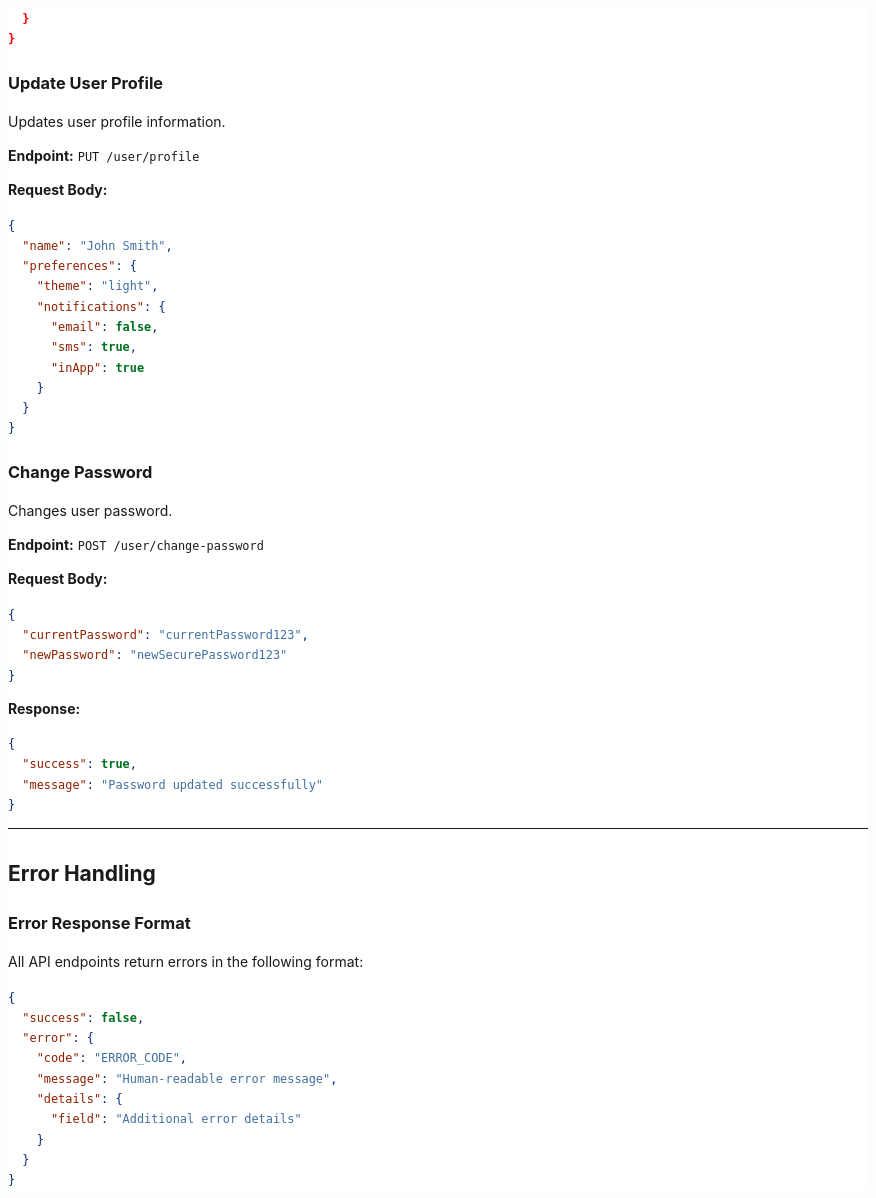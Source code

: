 ```json
  }
}
```

### Update User Profile
Updates user profile information.

**Endpoint:** `PUT /user/profile`

**Request Body:**
```json
{
  "name": "John Smith",
  "preferences": {
    "theme": "light",
    "notifications": {
      "email": false,
      "sms": true,
      "inApp": true
    }
  }
}
```

### Change Password
Changes user password.

**Endpoint:** `POST /user/change-password`

**Request Body:**
```json
{
  "currentPassword": "currentPassword123",
  "newPassword": "newSecurePassword123"
}
```

**Response:**
```json
{
  "success": true,
  "message": "Password updated successfully"
}
```

---

## Error Handling

### Error Response Format
All API endpoints return errors in the following format:

```json
{
  "success": false,
  "error": {
    "code": "ERROR_CODE",
    "message": "Human-readable error message",
    "details": {
      "field": "Additional error details"
    }
  }
}
```
